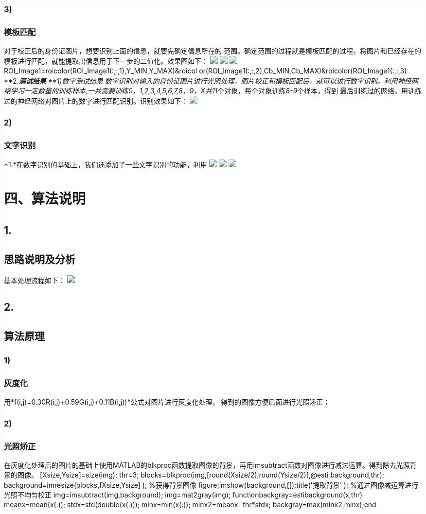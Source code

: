 ### 3)
### 模板匹配
对于校正后的身份证图片，想要识别上面的信息，就要先确定信息所在的
范围。确定范围的过程就是模板匹配的过程，将图片和已经存在的模板进行匹配，就能提取出信息用于下一步的二值化。效果图如下：
![](https://img-blog.csdnimg.cn/20190101144542608.png?x-oss-process=image/watermark,type_ZmFuZ3poZW5naGVpdGk,shadow_10,text_aHR0cHM6Ly9ibG9nLmNzZG4ubmV0L2ludGZsb2p4,size_16,color_FFFFFF,t_70)
![](https://img-blog.csdnimg.cn/20190101144602685.png?x-oss-process=image/watermark,type_ZmFuZ3poZW5naGVpdGk,shadow_10,text_aHR0cHM6Ly9ibG9nLmNzZG4ubmV0L2ludGZsb2p4,size_16,color_FFFFFF,t_70)
![](https://img-blog.csdnimg.cn/20190101144615281.png?x-oss-process=image/watermark,type_ZmFuZ3poZW5naGVpdGk,shadow_10,text_aHR0cHM6Ly9ibG9nLmNzZG4ubmV0L2ludGZsb2p4,size_16,color_FFFFFF,t_70)
ROI_Image1=roicolor(ROI_Image1(:,:,1),Y_MIN,Y_MAX)&roicol or(ROI_Image1(:,:,2),Cb_MIN,Cb_MAX)&roicolor(ROI_Image1(:,:,3)
**2.****测试结果**
**1)**数字测试结果
数字识别对输入的身份证图片进行光照处理，图片校正和模板匹配后，就可以进行数字识别。利用神经网络学习一定数量的训练样本*,*一共需要训练*0*，*1,2,3,4,5,6,7,8*，*9*，*X*共*11*个对象，每个对象训练*8-9*个样本，得到
最后训练过的网络。用训练过的神经网络对图片上的数字进行匹配识别。识别效果如下：
![](https://img-blog.csdnimg.cn/20190101144634907.png?x-oss-process=image/watermark,type_ZmFuZ3poZW5naGVpdGk,shadow_10,text_aHR0cHM6Ly9ibG9nLmNzZG4ubmV0L2ludGZsb2p4,size_16,color_FFFFFF,t_70)
### 2)
### 文字识别
*1.*在数字识别的基础上，我们还添加了一些文字识别的功能，利用
![](https://img-blog.csdnimg.cn/20190101144729105.png?x-oss-process=image/watermark,type_ZmFuZ3poZW5naGVpdGk,shadow_10,text_aHR0cHM6Ly9ibG9nLmNzZG4ubmV0L2ludGZsb2p4,size_16,color_FFFFFF,t_70)
![](https://img-blog.csdnimg.cn/20190101144736629.png?x-oss-process=image/watermark,type_ZmFuZ3poZW5naGVpdGk,shadow_10,text_aHR0cHM6Ly9ibG9nLmNzZG4ubmV0L2ludGZsb2p4,size_16,color_FFFFFF,t_70)
![](https://img-blog.csdnimg.cn/20190101144748220.png?x-oss-process=image/watermark,type_ZmFuZ3poZW5naGVpdGk,shadow_10,text_aHR0cHM6Ly9ibG9nLmNzZG4ubmV0L2ludGZsb2p4,size_16,color_FFFFFF,t_70)

# 四、算法说明
## 1.
## 思路说明及分析
基本处理流程如下：
![](https://img-blog.csdnimg.cn/20190101144759829.png?x-oss-process=image/watermark,type_ZmFuZ3poZW5naGVpdGk,shadow_10,text_aHR0cHM6Ly9ibG9nLmNzZG4ubmV0L2ludGZsb2p4,size_16,color_FFFFFF,t_70)
## 2.
## 算法原理
### 1)
### 灰度化
用*f(i,j)=0.30R(i,j)+0.59G(i,j)+0.11B(i,j))*公式对图片进行灰度化处理，
得到的图像方便后面进行光照矫正；
### 2)
### 光照矫正
在灰度化处理后的图片的基础上使用MATLAB的blkproc函数提取图像的背景，再用imsubtract函数对图像进行减法运算。得到除去光照背景的图像。
[Xsize,Ysize]=size(img); thr=3;
blocks=blkproc(img,[round(Xsize/2),round(Ysize/2)],@esti
background,thr); background=imresize(blocks,[Xsize,Ysize] );
%获得背景图像
figure;imshow(background,[]);title('提取背景' );
%通过图像减运算进行光照不均匀校正
img=imsubtract(img,background); img=mat2gray(img);
functionbackgray=estibackground(x,thr) meanx=mean(x(:)); stdx=std(double(x(:))); minx=min(x(:)); minx2=meanx- thr*stdx; backgray=max(minx2,minx);end

